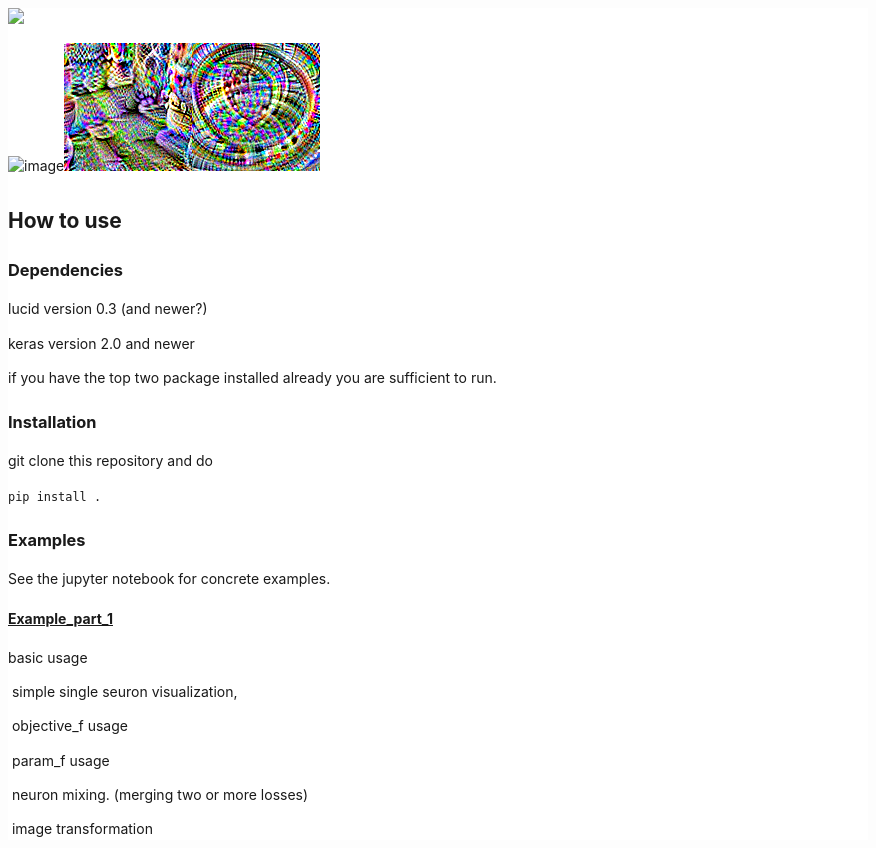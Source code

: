 <img src="https://github.com/totti0223/lucid4keras/blob/master/resources/mixed0_230.jpg">

![image](https://github.com/totti0223/lucid4keras/blob/master/resources/mixed0_230.jpg?raw=true)![mixed5_200](./resources/mixed5_200.jpg?raw=true)![mixed4_300](./resources/mixed4_300.jpg?raw=true)



## How to use

### Dependencies

lucid version 0.3 (and newer?)

keras version 2.0 and newer

if you have the top two package installed already you are sufficient to run.

### Installation

git clone this repository and do

```
pip install .
```

### Examples

See the jupyter notebook for concrete examples. 

#### [Example_part_1](examples/ex1.ipynb)

basic usage

​	simple single seuron visualization,

​	objective_f usage

​	param_f usage

​	neuron mixing. (merging two or more losses)

​	image transformation
